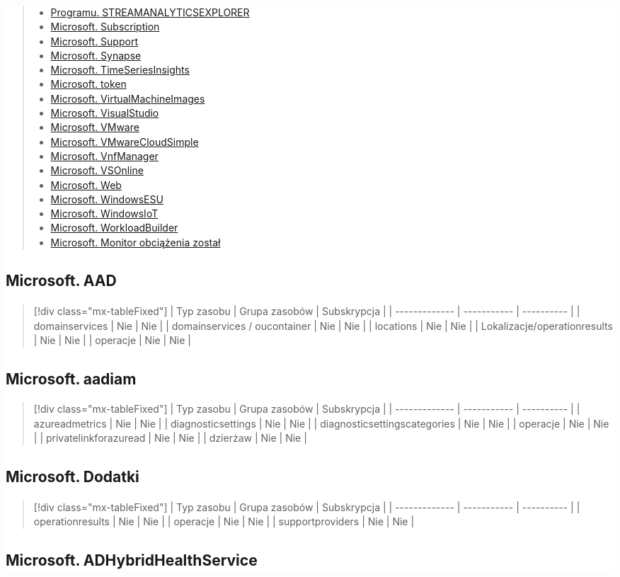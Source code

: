 > - [Programu. STREAMANALYTICSEXPLORER](#microsoftstreamanalyticsexplorer)
> - [Microsoft. Subscription](#microsoftsubscription)
> - [Microsoft. Support](#microsoftsupport)
> - [Microsoft. Synapse](#microsoftsynapse)
> - [Microsoft. TimeSeriesInsights](#microsofttimeseriesinsights)
> - [Microsoft. token](#microsofttoken)
> - [Microsoft. VirtualMachineImages](#microsoftvirtualmachineimages)
> - [Microsoft. VisualStudio](#microsoftvisualstudio)
> - [Microsoft. VMware](#microsoftvmware)
> - [Microsoft. VMwareCloudSimple](#microsoftvmwarecloudsimple)
> - [Microsoft. VnfManager](#microsoftvnfmanager)
> - [Microsoft. VSOnline](#microsoftvsonline)
> - [Microsoft. Web](#microsoftweb)
> - [Microsoft. WindowsESU](#microsoftwindowsesu)
> - [Microsoft. WindowsIoT](#microsoftwindowsiot)
> - [Microsoft. WorkloadBuilder](#microsoftworkloadbuilder)
> - [Microsoft. Monitor obciążenia został](#microsoftworkloadmonitor)

## <a name="microsoftaad"></a>Microsoft. AAD

> [!div class="mx-tableFixed"]
> | Typ zasobu | Grupa zasobów | Subskrypcja |
> | ------------- | ----------- | ---------- |
> | domainservices | Nie | Nie |
> | domainservices / oucontainer | Nie | Nie |
> | locations | Nie | Nie |
> | Lokalizacje/operationresults | Nie | Nie |
> | operacje | Nie | Nie |

## <a name="microsoftaadiam"></a>Microsoft. aadiam

> [!div class="mx-tableFixed"]
> | Typ zasobu | Grupa zasobów | Subskrypcja |
> | ------------- | ----------- | ---------- |
> | azureadmetrics | Nie | Nie |
> | diagnosticsettings | Nie | Nie |
> | diagnosticsettingscategories | Nie | Nie |
> | operacje | Nie | Nie |
> | privatelinkforazuread | Nie | Nie |
> | dzierżaw | Nie | Nie |

## <a name="microsoftaddons"></a>Microsoft. Dodatki

> [!div class="mx-tableFixed"]
> | Typ zasobu | Grupa zasobów | Subskrypcja |
> | ------------- | ----------- | ---------- |
> | operationresults | Nie | Nie |
> | operacje | Nie | Nie |
> | supportproviders | Nie | Nie |

## <a name="microsoftadhybridhealthservice"></a>Microsoft. ADHybridHealthService
